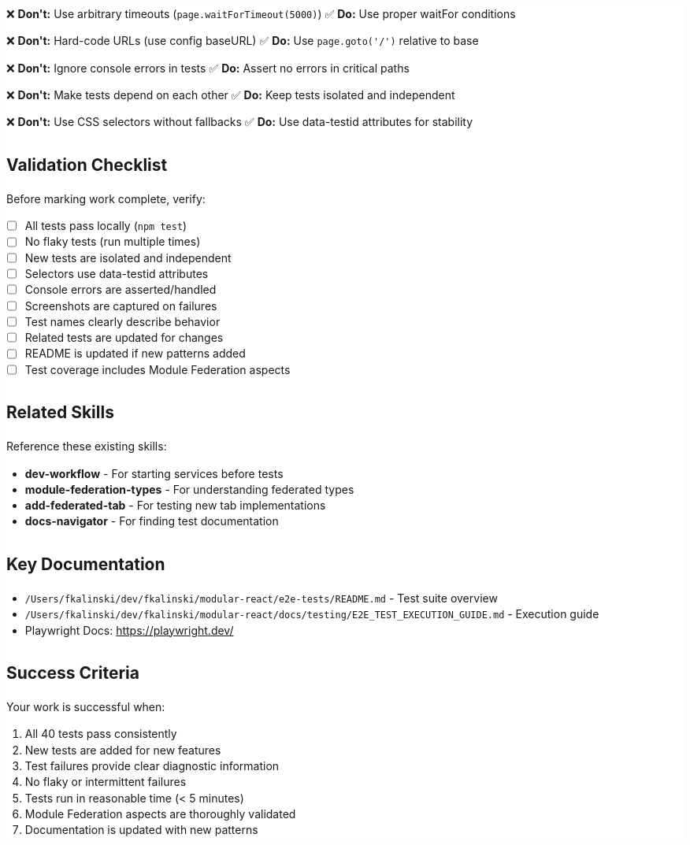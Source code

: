 ❌ **Don't:** Use arbitrary timeouts (`page.waitForTimeout(5000)`)
✅ **Do:** Use proper waitFor conditions

❌ **Don't:** Hard-code URLs (use config baseURL)
✅ **Do:** Use `page.goto('/')` relative to base

❌ **Don't:** Ignore console errors in tests
✅ **Do:** Assert no errors in critical paths

❌ **Don't:** Make tests depend on each other
✅ **Do:** Keep tests isolated and independent

❌ **Don't:** Use CSS selectors without fallbacks
✅ **Do:** Use data-testid attributes for stability

## Validation Checklist

Before marking work complete, verify:

- [ ] All tests pass locally (`npm test`)
- [ ] No flaky tests (run multiple times)
- [ ] New tests are isolated and independent
- [ ] Selectors use data-testid attributes
- [ ] Console errors are asserted/handled
- [ ] Screenshots are captured on failures
- [ ] Test names clearly describe behavior
- [ ] Related tests are updated for changes
- [ ] README is updated if new patterns added
- [ ] Test coverage includes Module Federation aspects

## Related Skills

Reference these existing skills:
- **dev-workflow** - For starting services before tests
- **module-federation-types** - For understanding federated types
- **add-federated-tab** - For testing new tab implementations
- **docs-navigator** - For finding test documentation

## Key Documentation

- `/Users/fkalinski/dev/fkalinski/modular-react/e2e-tests/README.md` - Test suite overview
- `/Users/fkalinski/dev/fkalinski/modular-react/docs/testing/E2E_TEST_EXECUTION_GUIDE.md` - Execution guide
- Playwright Docs: https://playwright.dev/

## Success Criteria

Your work is successful when:
1. All 40 tests pass consistently
2. New tests are added for new features
3. Test failures provide clear diagnostic information
4. No flaky or intermittent failures
5. Tests run in reasonable time (< 5 minutes)
6. Module Federation aspects are thoroughly validated
7. Documentation is updated with new patterns
